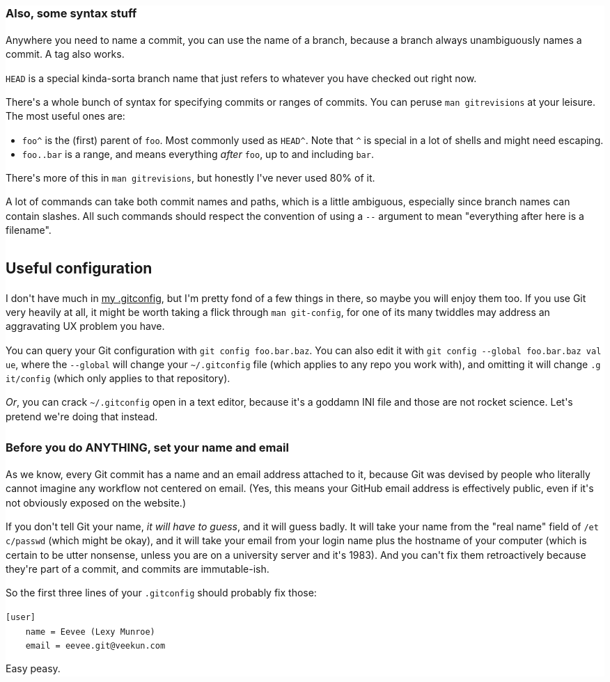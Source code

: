 ### Also, some syntax stuff

Anywhere you need to name a commit, you can use the name of a branch, because a branch always unambiguously names a commit.  A tag also works.

`HEAD` is a special kinda-sorta branch name that just refers to whatever you have checked out right now.

There's a whole bunch of syntax for specifying commits or ranges of commits.  You can peruse `man gitrevisions` at your leisure.  The most useful ones are:

* `foo^` is the (first) parent of `foo`.  Most commonly used as `HEAD^`.  Note that `^` is special in a lot of shells and might need escaping.
* `foo..bar` is a range, and means everything _after_ `foo`, up to and including `bar`.

There's more of this in `man gitrevisions`, but honestly I've never used 80% of it.

A lot of commands can take both commit names and paths, which is a little ambiguous, especially since branch names can contain slashes.  All such commands should respect the convention of using a `--` argument to mean "everything after here is a filename".


## Useful configuration

I don't have much in [my .gitconfig](https://github.com/eevee/rc/blob/master/.gitconfig), but I'm pretty fond of a few things in there, so maybe you will enjoy them too.  If you use Git very heavily at all, it might be worth taking a flick through `man git-config`, for one of its many twiddles may address an aggravating UX problem you have.

You can query your Git configuration with `git config foo.bar.baz`.  You can also edit it with `git config --global foo.bar.baz value`, where the `--global` will change your `~/.gitconfig` file (which applies to any repo you work with), and omitting it will change `.git/config` (which only applies to that repository).

_Or_, you can crack `~/.gitconfig` open in a text editor, because it's a goddamn INI file and those are not rocket science.  Let's pretend we're doing that instead.

### Before you do ANYTHING, set your name and email

As we know, every Git commit has a name and an email address attached to it, because Git was devised by people who literally cannot imagine any workflow not centered on email.  (Yes, this means your GitHub email address is effectively public, even if it's not obviously exposed on the website.)

If you don't tell Git your name, _it will have to guess_, and it will guess badly.  It will take your name from the "real name" field of `/etc/passwd` (which might be okay), and it will take your email from your login name plus the hostname of your computer (which is certain to be utter nonsense, unless you are on a university server and it's 1983).  And you can't fix them retroactively because they're part of a commit, and commits are immutable-ish.

So the first three lines of your `.gitconfig` should probably fix those:

    [user]
        name = Eevee (Lexy Munroe)
        email = eevee.git@veekun.com

Easy peasy.


[Git]: http://git-scm.com/
[git doc index]: http://git-scm.com/docs
[lkml]: https://lkml.org/
[github cheat sheet]: https://training.github.com/kit/downloads/github-git-cheat-sheet.pdf
[Git manpage]: https://www.kernel.org/pub/software/scm/git/docs/